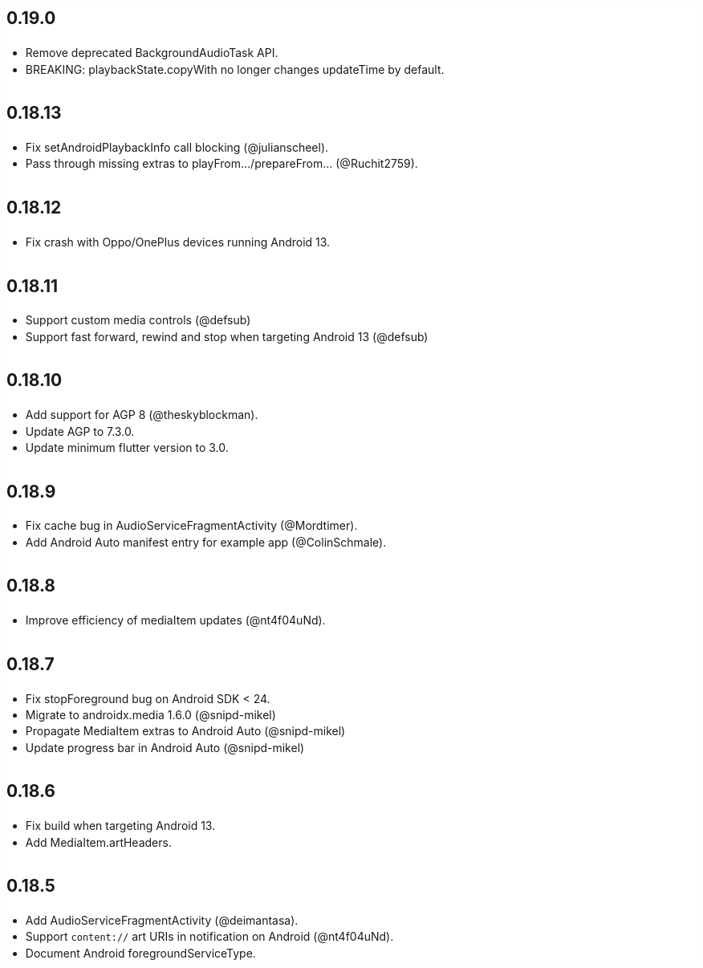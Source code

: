 ## 0.19.0

* Remove deprecated BackgroundAudioTask API.
* BREAKING: playbackState.copyWith no longer changes updateTime by default.

## 0.18.13

* Fix setAndroidPlaybackInfo call blocking (@julianscheel).
* Pass through missing extras to playFrom.../prepareFrom... (@Ruchit2759).

## 0.18.12

* Fix crash with Oppo/OnePlus devices running Android 13.

## 0.18.11

* Support custom media controls (@defsub)
* Support fast forward, rewind and stop when targeting Android 13 (@defsub)

## 0.18.10

* Add support for AGP 8 (@theskyblockman).
* Update AGP to 7.3.0.
* Update minimum flutter version to 3.0.

## 0.18.9

* Fix cache bug in AudioServiceFragmentActivity (@Mordtimer).
* Add Android Auto manifest entry for example app (@ColinSchmale).

## 0.18.8

* Improve efficiency of mediaItem updates (@nt4f04uNd).

## 0.18.7

* Fix stopForeground bug on Android SDK < 24.
* Migrate to androidx.media 1.6.0 (@snipd-mikel)
* Propagate MediaItem extras to Android Auto (@snipd-mikel)
* Update progress bar in Android Auto (@snipd-mikel)

## 0.18.6

* Fix build when targeting Android 13.
* Add MediaItem.artHeaders.

## 0.18.5

* Add AudioServiceFragmentActivity (@deimantasa).
* Support `content://` art URIs in notification on Android (@nt4f04uNd).
* Document Android foregroundServiceType.
